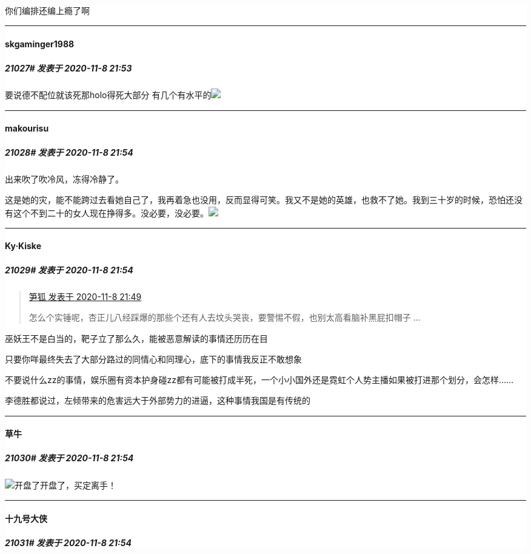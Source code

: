
你们编排还编上瘾了啊


-----

####  skgaminger1988  
##### 21027#       发表于 2020-11-8 21:53


要说德不配位就该死那holo得死大部分 有几个有水平的<img src="https://static.saraba1st.com/image/smiley/face2017/066.png" referrerpolicy="no-referrer">


-----

####  makourisu  
##### 21028#       发表于 2020-11-8 21:54


出来吹了吹冷风，冻得冷静了。

这是她的灾，能不能跨过去看她自己了，我再着急也没用，反而显得可笑。我又不是她的英雄，也救不了她。我到三十岁的时候，恐怕还没有这个不到二十的女人现在挣得多。没必要，没必要。<img src="https://static.saraba1st.com/image/smiley/face2017/005.png" referrerpolicy="no-referrer">


-----

####  Ky·Kiske  
##### 21029#       发表于 2020-11-8 21:54


<blockquote><a href="httphttps://bbs.saraba1st.com/2b/forum.php?mod=redirect&amp;goto=findpost&amp;pid=49324928&amp;ptid=1945537" target="_blank">笋狐 发表于 2020-11-8 21:49</a>

怎么个实锤呢，杏正儿八经踩爆的那些个还有人去坟头哭丧，要警惕不假，也别太高看脑补黑屁扣帽子 ...</blockquote>
巫妖王不是白当的，靶子立了那么久，能被恶意解读的事情还历历在目

只要你咩最终失去了大部分路过的同情心和同理心，底下的事情我反正不敢想象


不要说什么zz的事情，娱乐圈有资本护身碰zz都有可能被打成半死，一个小小国外还是霓虹个人势主播如果被打进那个划分，会怎样……

李德胜都说过，左倾带来的危害远大于外部势力的进逼，这种事情我国是有传统的


-----

####  草牛  
##### 21030#       发表于 2020-11-8 21:54


<img src="https://static.saraba1st.com/image/smiley/face2017/067.png" referrerpolicy="no-referrer">开盘了开盘了，买定离手！


-----

####  十九号大侠  
##### 21031#       发表于 2020-11-8 21:54

